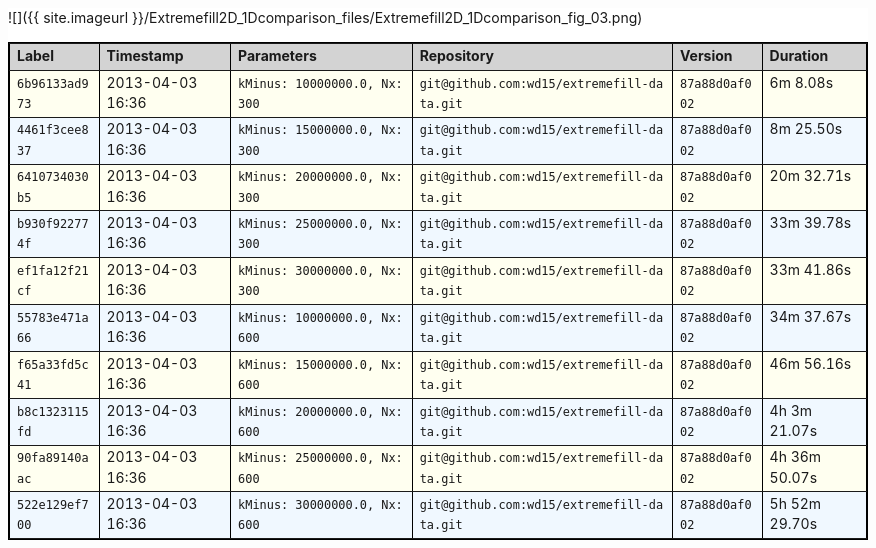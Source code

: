 

![]({{ site.imageurl }}/Extremefill2D_1Dcomparison_files/Extremefill2D_1Dcomparison_fig_03.png)

<table border="1" cellpadding="3" cellspacing="0"  style="border:1px solid black;border-collapse:collapse;"><tr><td  style="background-color:LightGray;"><b>Label</b></td><td  style="background-color:LightGray;"><b>Timestamp</b></td><td  style="background-color:LightGray;"><b>Parameters</b></td><td  style="background-color:LightGray;"><b>Repository</b></td><td  style="background-color:LightGray;"><b>Version</b></td><td  style="background-color:LightGray;"><b>Duration</b></td></tr><tr><td  style="background-color:Ivory;"><code>6b96133ad973</code></td><td  style="background-color:Ivory;">2013-04-03 16:36</td><td  style="background-color:Ivory;"><code>kMinus: 10000000.0, Nx: 300</code></td><td  style="background-color:Ivory;"><code>git@github.com:wd15/extremefill-data.git</code></td><td  style="background-color:Ivory;"><code>87a88d0af002</code></td><td  style="background-color:Ivory;">6m 8.08s</td></tr><tr><td  style="background-color:AliceBlue;"><code>4461f3cee837</code></td><td  style="background-color:AliceBlue;">2013-04-03 16:36</td><td  style="background-color:AliceBlue;"><code>kMinus: 15000000.0, Nx: 300</code></td><td  style="background-color:AliceBlue;"><code>git@github.com:wd15/extremefill-data.git</code></td><td  style="background-color:AliceBlue;"><code>87a88d0af002</code></td><td  style="background-color:AliceBlue;">8m 25.50s</td></tr><tr><td  style="background-color:Ivory;"><code>6410734030b5</code></td><td  style="background-color:Ivory;">2013-04-03 16:36</td><td  style="background-color:Ivory;"><code>kMinus: 20000000.0, Nx: 300</code></td><td  style="background-color:Ivory;"><code>git@github.com:wd15/extremefill-data.git</code></td><td  style="background-color:Ivory;"><code>87a88d0af002</code></td><td  style="background-color:Ivory;">20m 32.71s</td></tr><tr><td  style="background-color:AliceBlue;"><code>b930f922774f</code></td><td  style="background-color:AliceBlue;">2013-04-03 16:36</td><td  style="background-color:AliceBlue;"><code>kMinus: 25000000.0, Nx: 300</code></td><td  style="background-color:AliceBlue;"><code>git@github.com:wd15/extremefill-data.git</code></td><td  style="background-color:AliceBlue;"><code>87a88d0af002</code></td><td  style="background-color:AliceBlue;">33m 39.78s</td></tr><tr><td  style="background-color:Ivory;"><code>ef1fa12f21cf</code></td><td  style="background-color:Ivory;">2013-04-03 16:36</td><td  style="background-color:Ivory;"><code>kMinus: 30000000.0, Nx: 300</code></td><td  style="background-color:Ivory;"><code>git@github.com:wd15/extremefill-data.git</code></td><td  style="background-color:Ivory;"><code>87a88d0af002</code></td><td  style="background-color:Ivory;">33m 41.86s</td></tr><tr><td  style="background-color:AliceBlue;"><code>55783e471a66</code></td><td  style="background-color:AliceBlue;">2013-04-03 16:36</td><td  style="background-color:AliceBlue;"><code>kMinus: 10000000.0, Nx: 600</code></td><td  style="background-color:AliceBlue;"><code>git@github.com:wd15/extremefill-data.git</code></td><td  style="background-color:AliceBlue;"><code>87a88d0af002</code></td><td  style="background-color:AliceBlue;">34m 37.67s</td></tr><tr><td  style="background-color:Ivory;"><code>f65a33fd5c41</code></td><td  style="background-color:Ivory;">2013-04-03 16:36</td><td  style="background-color:Ivory;"><code>kMinus: 15000000.0, Nx: 600</code></td><td  style="background-color:Ivory;"><code>git@github.com:wd15/extremefill-data.git</code></td><td  style="background-color:Ivory;"><code>87a88d0af002</code></td><td  style="background-color:Ivory;">46m 56.16s</td></tr><tr><td  style="background-color:AliceBlue;"><code>b8c1323115fd</code></td><td  style="background-color:AliceBlue;">2013-04-03 16:36</td><td  style="background-color:AliceBlue;"><code>kMinus: 20000000.0, Nx: 600</code></td><td  style="background-color:AliceBlue;"><code>git@github.com:wd15/extremefill-data.git</code></td><td  style="background-color:AliceBlue;"><code>87a88d0af002</code></td><td  style="background-color:AliceBlue;">4h 3m 21.07s</td></tr><tr><td  style="background-color:Ivory;"><code>90fa89140aac</code></td><td  style="background-color:Ivory;">2013-04-03 16:36</td><td  style="background-color:Ivory;"><code>kMinus: 25000000.0, Nx: 600</code></td><td  style="background-color:Ivory;"><code>git@github.com:wd15/extremefill-data.git</code></td><td  style="background-color:Ivory;"><code>87a88d0af002</code></td><td  style="background-color:Ivory;">4h 36m 50.07s</td></tr><tr><td  style="background-color:AliceBlue;"><code>522e129ef700</code></td><td  style="background-color:AliceBlue;">2013-04-03 16:36</td><td  style="background-color:AliceBlue;"><code>kMinus: 30000000.0, Nx: 600</code></td><td  style="background-color:AliceBlue;"><code>git@github.com:wd15/extremefill-data.git</code></td><td  style="background-color:AliceBlue;"><code>87a88d0af002</code></td><td  style="background-color:AliceBlue;">5h 52m 29.70s</td></tr></table>
